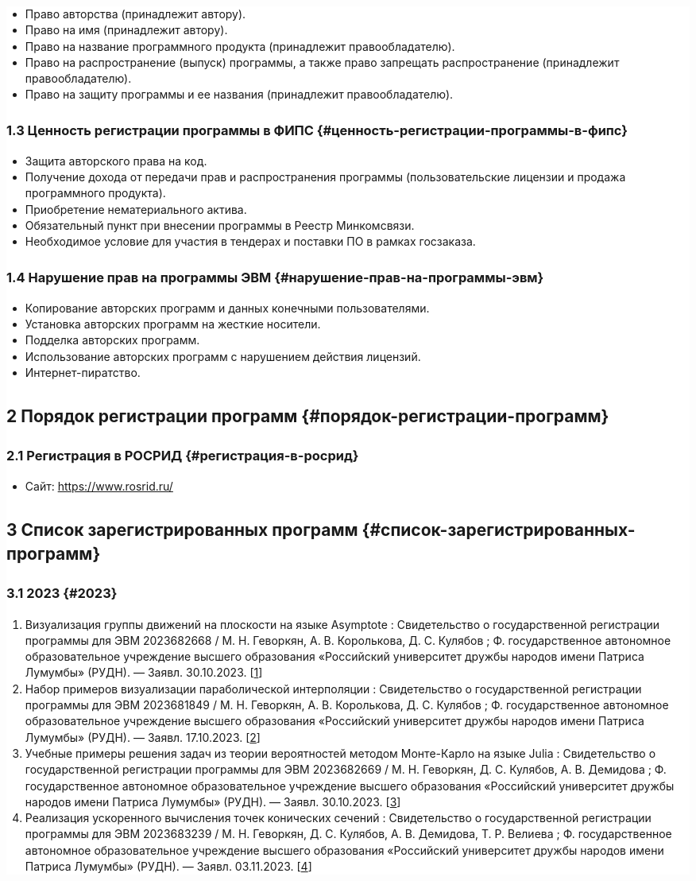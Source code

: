 -   Право авторства (принадлежит автору).
-   Право на имя (принадлежит автору).
-   Право на название программного продукта (принадлежит правообладателю).
-   Право на распространение (выпуск) программы, а также право запрещать распространение (принадлежит правообладателю).
-   Право на защиту программы и ее названия (принадлежит правообладателю).


### <span class="section-num">1.3</span> Ценность регистрации программы в ФИПС {#ценность-регистрации-программы-в-фипс}

-   Защита авторского права на код.
-   Получение дохода от передачи прав и распространения программы (пользовательские лицензии и продажа программного продукта).
-   Приобретение нематериального актива.
-   Обязательный пункт при внесении программы в Реестр Минкомсвязи.
-   Необходимое условие для участия в тендерах и поставки ПО в рамках госзаказа.


### <span class="section-num">1.4</span> Нарушение прав на программы ЭВМ {#нарушение-прав-на-программы-эвм}

-   Копирование авторских программ и данных конечными пользователями.
-   Установка авторских программ на жесткие носители.
-   Подделка авторских программ.
-   Использование авторских программ с нарушением действия лицензий.
-   Интернет-пиратство.


## <span class="section-num">2</span> Порядок регистрации программ {#порядок-регистрации-программ}


### <span class="section-num">2.1</span> Регистрация в РОСРИД {#регистрация-в-росрид}

-   Сайт: <https://www.rosrid.ru/>


## <span class="section-num">3</span> Список зарегистрированных программ {#список-зарегистрированных-программ}


### <span class="section-num">3.1</span> 2023 {#2023}

1.  Визуализация группы движений на плоскости на языке Asymptote : Свидетельство о государственной регистрации программы для ЭВМ 2023682668 / М. Н. Геворкян, А. В. Королькова, Д. С. Кулябов ; Ф. государственное автономное образовательное учреждение высшего образования «Российский университет дружбы народов имени Патриса Лумумбы» (РУДН). — Заявл. 30.10.2023. [<a href="#citeproc_bib_item_1">1</a>]
2.  Набор примеров визуализации параболической интерполяции : Свидетельство о государственной регистрации программы для ЭВМ 2023681849 / М. Н. Геворкян, А. В.  Королькова, Д. С. Кулябов ; Ф. государственное автономное образовательное учреждение высшего образования «Российский университет дружбы народов имени Патриса Лумумбы» (РУДН). — Заявл. 17.10.2023. [<a href="#citeproc_bib_item_2">2</a>]
3.  Учебные примеры решения задач из теории вероятностей методом Монте-Карло на языке Julia : Свидетельство о государственной регистрации программы для ЭВМ 2023682669 / М. Н. Геворкян, Д. С. Кулябов, А. В. Демидова ; Ф. государственное автономное образовательное учреждение высшего образования «Российский университет дружбы народов имени Патриса Лумумбы» (РУДН). — Заявл. 30.10.2023. [<a href="#citeproc_bib_item_3">3</a>]
4.  Реализация ускоренного вычисления точек конических сечений : Свидетельство о государственной регистрации программы для ЭВМ 2023683239 / М. Н. Геворкян, Д. С.  Кулябов, А. В. Демидова, Т. Р. Велиева ; Ф. государственное автономное образовательное учреждение высшего образования «Российский университет дружбы народов имени Патриса Лумумбы» (РУДН). — Заявл. 03.11.2023. [<a href="#citeproc_bib_item_4">4</a>]